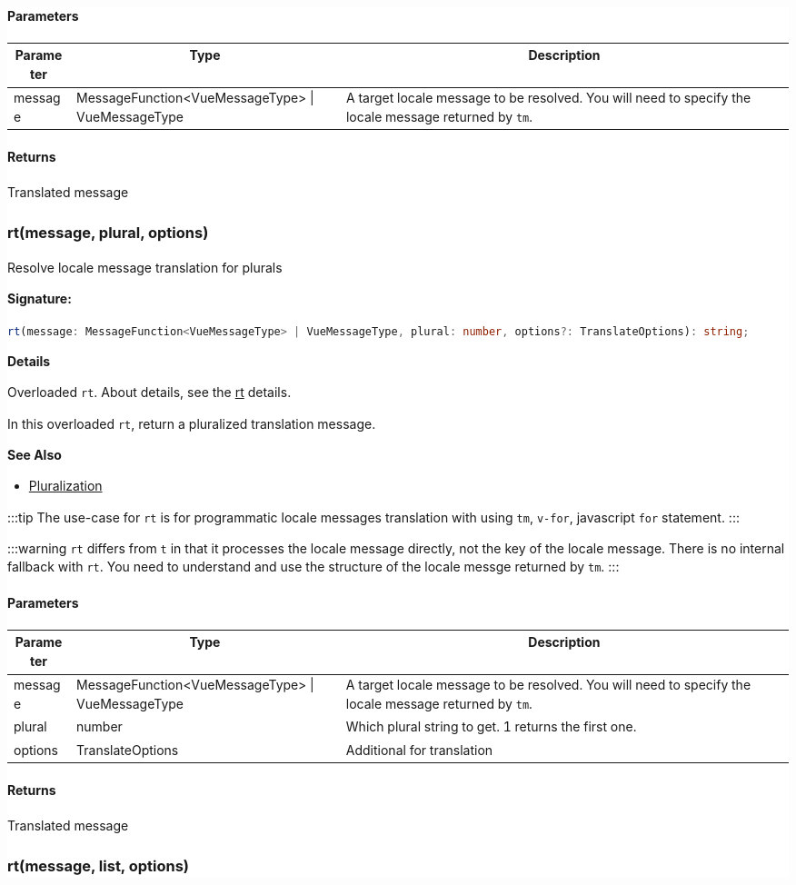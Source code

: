 #### Parameters

| Parameter | Type | Description |
| --- | --- | --- |
| message | MessageFunction&lt;VueMessageType&gt; &#124; VueMessageType | A target locale message to be resolved. You will need to specify the locale message returned by `tm`. |

#### Returns

 Translated message

### rt(message, plural, options)

Resolve locale message translation for plurals

**Signature:**
```typescript
rt(message: MessageFunction<VueMessageType> | VueMessageType, plural: number, options?: TranslateOptions): string;
```

**Details**

Overloaded `rt`. About details, see the [rt](legacy#rt-message) details.

In this overloaded `rt`, return a pluralized translation message.

**See Also**
-  [Pluralization](../../guide/essentials/pluralization)

:::tip
 The use-case for `rt` is for programmatic locale messages translation with using `tm`, `v-for`, javascript `for` statement.
:::

:::warning
 `rt` differs from `t` in that it processes the locale message directly, not the key of the locale message. There is no internal fallback with `rt`. You need to understand and use the structure of the locale messge returned by `tm`.
:::

#### Parameters

| Parameter | Type | Description |
| --- | --- | --- |
| message | MessageFunction&lt;VueMessageType&gt; &#124; VueMessageType | A target locale message to be resolved. You will need to specify the locale message returned by `tm`. |
| plural | number | Which plural string to get. 1 returns the first one. |
| options | TranslateOptions | Additional  for translation |

#### Returns

 Translated message

### rt(message, list, options)
